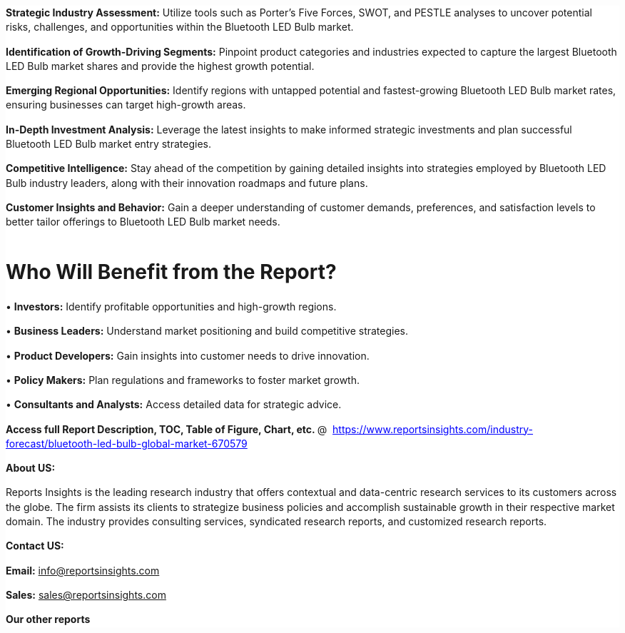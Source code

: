 <strong>Strategic Industry Assessment:</strong>
Utilize tools such as Porter’s Five Forces, SWOT, and PESTLE analyses to uncover potential risks, challenges, and opportunities within the Bluetooth LED Bulb market.

<strong>Identification of Growth-Driving Segments:</strong>
Pinpoint product categories and industries expected to capture the largest Bluetooth LED Bulb market shares and provide the highest growth potential.

<strong>Emerging Regional Opportunities:</strong>
Identify regions with untapped potential and fastest-growing Bluetooth LED Bulb market rates, ensuring businesses can target high-growth areas.

<strong>In-Depth Investment Analysis:</strong>
Leverage the latest insights to make informed strategic investments and plan successful Bluetooth LED Bulb market entry strategies.

<strong>Competitive Intelligence:</strong>
Stay ahead of the competition by gaining detailed insights into strategies employed by Bluetooth LED Bulb industry leaders, along with their innovation roadmaps and future plans.

<strong>Customer Insights and Behavior:</strong>
Gain a deeper understanding of customer demands, preferences, and satisfaction levels to better tailor offerings to Bluetooth LED Bulb market needs.

# <strong>Who Will Benefit from the Report?</strong>

• <strong>Investors:</strong> Identify profitable opportunities and high-growth regions.

• <strong>Business Leaders:</strong> Understand market positioning and build competitive strategies.

• <strong>Product Developers:</strong> Gain insights into customer needs to drive innovation.

• <strong>Policy Makers:</strong> Plan regulations and frameworks to foster market growth.

• <strong>Consultants and Analysts:</strong> Access detailed data for strategic advice.
</ul>
<strong>Access full Report Description, TOC, Table of Figure, Chart, etc. </strong>@  <a href=https://www.reportsinsights.com/industry-forecast/bluetooth-led-bulb-global-market-670579 style=color:#0000ff;>https://www.reportsinsights.com/industry-forecast/bluetooth-led-bulb-global-market-670579</a></font>

<strong><strong>About US</strong>:</strong>

Reports Insights is the leading research industry that offers contextual and data-centric research services to its customers across the globe. The firm assists its clients to strategize business policies and accomplish sustainable growth in their respective market domain. The industry provides consulting services, syndicated research reports, and customized research reports.

<strong>Contact US:</strong>

<p class=""""><b>Email:</b> <a href=mailto:info@reportsinsights.com>info@reportsinsights.com</a></p>
<p class=""""><b>Sales:</b> <a href=mailto:sales@reportsinsights.com>sales@reportsinsights.com</a></p>

<strong>Our other reports</strong>
